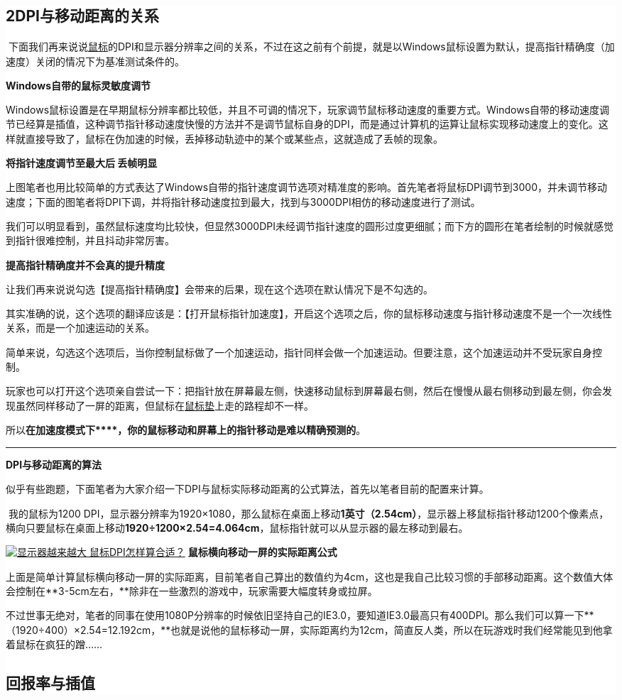 



## 2DPI与移动距离的关系



​    下面我们再来说说[鼠标](http://detail.zol.com.cn/mice/)的DPI和显示器分辨率之间的关系，不过在这之前有个前提，就是以Windows鼠标设置为默认，提高指针精确度（加速度）关闭的情况下为基准测试条件的。


**Windows自带的鼠标灵敏度调节**

​    Windows鼠标设置是在早期鼠标分辨率都比较低，并且不可调的情况下，玩家调节鼠标移动速度的重要方式。Windows自带的移动速度调节已经算是插值，这种调节指针移动速度快慢的方法并不是调节鼠标自身的DPI，而是通过计算机的运算让鼠标实现移动速度上的变化。这样就直接导致了，鼠标在伪加速的时候，丢掉移动轨迹中的某个或某些点，这就造成了丢帧的现象。


**将指针速度调节至最大后 丢帧明显**

​    上图笔者也用比较简单的方式表达了Windows自带的指针速度调节选项对精准度的影响。首先笔者将鼠标DPI调节到3000，并未调节移动速度；下面的图笔者将DPI下调，并将指针移动速度拉到最大，找到与3000DPI相仿的移动速度进行了测试。

​    我们可以明显看到，虽然鼠标速度均比较快，但显然3000DPI未经调节指针速度的圆形过度更细腻；而下方的圆形在笔者绘制的时候就感觉到指针很难控制，并且抖动非常厉害。

**提高指针精确度并不会真的提升精度**

​    让我们再来说说勾选【提高指针精确度】会带来的后果，现在这个选项在默认情况下是不勾选的。

​    其实准确的说，这个选项的翻译应该是：【打开鼠标指针加速度】，开启这个选项之后，你的鼠标移动速度与指针移动速度不是一个一次线性关系，而是一个加速运动的关系。

​    简单来说，勾选这个选项后，当你控制鼠标做了一个加速运动，指针同样会做一个加速运动。但要注意，这个加速运动并不受玩家自身控制。

​    玩家也可以打开这个选项亲自尝试一下：把指针放在屏幕最左侧，快速移动鼠标到屏幕最右侧，然后在慢慢从最右侧移动到最左侧，你会发现虽然同样移动了一屏的距离，但鼠标在[鼠标垫](http://detail.zol.com.cn/mouse_dian/)上走的路程却不一样。

​    所以**在加速度模式下****，你的鼠标移动和屏幕上的指针移动是难以精确预测的**。

------

**DPI与移动距离的算法**

​    似乎有些跑题，下面笔者为大家介绍一下DPI与鼠标实际移动距离的公式算法，首先以笔者目前的配置来计算。

​    我的鼠标为1200 DPI，显示器分辨率为1920×1080，那么鼠标在桌面上移动**1英寸（2.54cm）**，显示器上移鼠标指针移动1200个像素点，横向只要鼠标在桌面上移动**1920÷1200×2.54=4.064cm**，鼠标指针就可以从显示器的最左移动到最右。

[![显示器越来越大 鼠标DPI怎样算合适？ ](http://article.fd.zol-img.com.cn/t_s640x2000/g5/M00/07/0E/ChMkJlexbJeIJZxEAABpkvVCYm8AAUctgGhU6AAAGmq115.jpg)](http://detail.zol.com.cn/picture_index_1756/index17556517.shtml)
**鼠标横向移动一屏的实际距离公式**

​    上面是简单计算鼠标横向移动一屏的实际距离，目前笔者自己算出的数值约为4cm，这也是我自己比较习惯的手部移动距离。这个数值大体会控制在**3-5cm左右，**除非在一些激烈的游戏中，玩家需要大幅度转身或拉屏。

​    不过世事无绝对，笔者的同事在使用1080P分辨率的时候依旧坚持自己的IE3.0，要知道IE3.0最高只有400DPI。那么我们可以算一下**（1920÷400）×2.54=12.192cm，**也就是说他的鼠标移动一屏，实际距离约为12cm，简直反人类，所以在玩游戏时我们经常能见到他拿着鼠标在疯狂的蹭……





## 回报率与插值

